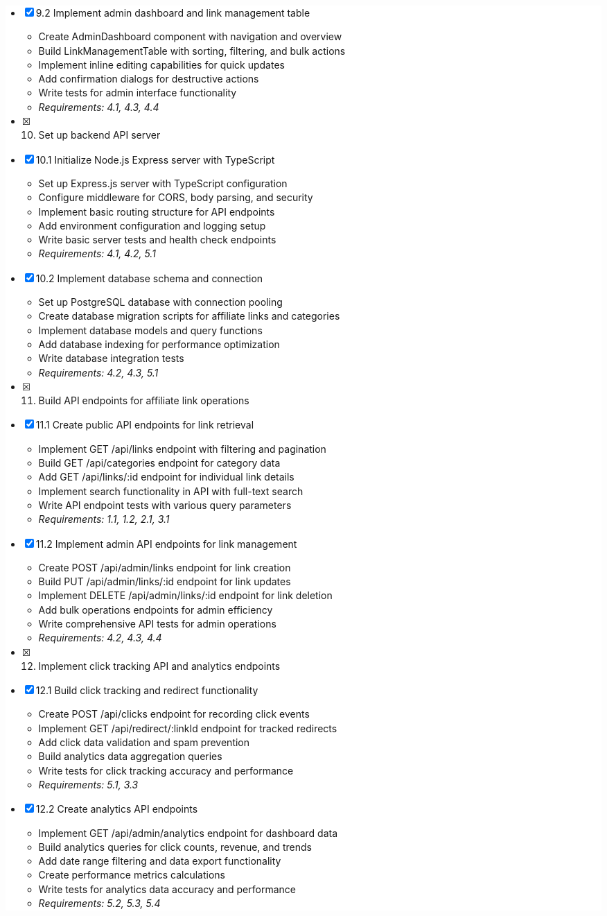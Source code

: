 - [x] 9.2 Implement admin dashboard and link management table
  - Create AdminDashboard component with navigation and overview
  - Build LinkManagementTable with sorting, filtering, and bulk actions
  - Implement inline editing capabilities for quick updates
  - Add confirmation dialogs for destructive actions
  - Write tests for admin interface functionality
  - _Requirements: 4.1, 4.3, 4.4_

- [x] 10. Set up backend API server
- [x] 10.1 Initialize Node.js Express server with TypeScript
  - Set up Express.js server with TypeScript configuration
  - Configure middleware for CORS, body parsing, and security
  - Implement basic routing structure for API endpoints
  - Add environment configuration and logging setup
  - Write basic server tests and health check endpoints
  - _Requirements: 4.1, 4.2, 5.1_

- [x] 10.2 Implement database schema and connection
  - Set up PostgreSQL database with connection pooling
  - Create database migration scripts for affiliate links and categories
  - Implement database models and query functions
  - Add database indexing for performance optimization
  - Write database integration tests
  - _Requirements: 4.2, 4.3, 5.1_

- [x] 11. Build API endpoints for affiliate link operations
- [x] 11.1 Create public API endpoints for link retrieval
  - Implement GET /api/links endpoint with filtering and pagination
  - Build GET /api/categories endpoint for category data
  - Add GET /api/links/:id endpoint for individual link details
  - Implement search functionality in API with full-text search
  - Write API endpoint tests with various query parameters
  - _Requirements: 1.1, 1.2, 2.1, 3.1_

- [x] 11.2 Implement admin API endpoints for link management
  - Create POST /api/admin/links endpoint for link creation
  - Build PUT /api/admin/links/:id endpoint for link updates
  - Implement DELETE /api/admin/links/:id endpoint for link deletion
  - Add bulk operations endpoints for admin efficiency
  - Write comprehensive API tests for admin operations
  - _Requirements: 4.2, 4.3, 4.4_

- [x] 12. Implement click tracking API and analytics endpoints
- [x] 12.1 Build click tracking and redirect functionality
  - Create POST /api/clicks endpoint for recording click events
  - Implement GET /api/redirect/:linkId endpoint for tracked redirects
  - Add click data validation and spam prevention
  - Build analytics data aggregation queries
  - Write tests for click tracking accuracy and performance
  - _Requirements: 5.1, 3.3_

- [x] 12.2 Create analytics API endpoints
  - Implement GET /api/admin/analytics endpoint for dashboard data
  - Build analytics queries for click counts, revenue, and trends
  - Add date range filtering and data export functionality
  - Create performance metrics calculations
  - Write tests for analytics data accuracy and performance
  - _Requirements: 5.2, 5.3, 5.4_
